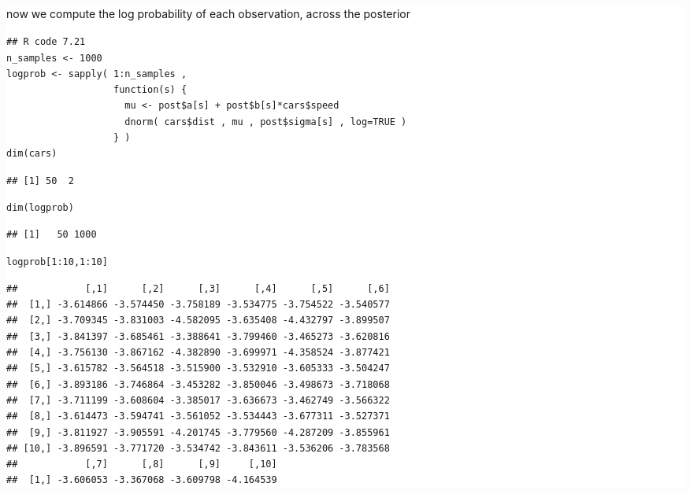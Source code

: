 now we compute the log probability of each observation, across the
posterior

``` {.r}
## R code 7.21
n_samples <- 1000
logprob <- sapply( 1:n_samples ,
                   function(s) {
                     mu <- post$a[s] + post$b[s]*cars$speed
                     dnorm( cars$dist , mu , post$sigma[s] , log=TRUE )
                   } )
dim(cars)
```

    ## [1] 50  2

``` {.r}
dim(logprob)
```

    ## [1]   50 1000

``` {.r}
logprob[1:10,1:10]
```

    ##            [,1]      [,2]      [,3]      [,4]      [,5]      [,6]
    ##  [1,] -3.614866 -3.574450 -3.758189 -3.534775 -3.754522 -3.540577
    ##  [2,] -3.709345 -3.831003 -4.582095 -3.635408 -4.432797 -3.899507
    ##  [3,] -3.841397 -3.685461 -3.388641 -3.799460 -3.465273 -3.620816
    ##  [4,] -3.756130 -3.867162 -4.382890 -3.699971 -4.358524 -3.877421
    ##  [5,] -3.615782 -3.564518 -3.515900 -3.532910 -3.605333 -3.504247
    ##  [6,] -3.893186 -3.746864 -3.453282 -3.850046 -3.498673 -3.718068
    ##  [7,] -3.711199 -3.608604 -3.385017 -3.636673 -3.462749 -3.566322
    ##  [8,] -3.614473 -3.594741 -3.561052 -3.534443 -3.677311 -3.527371
    ##  [9,] -3.811927 -3.905591 -4.201745 -3.779560 -4.287209 -3.855961
    ## [10,] -3.896591 -3.771720 -3.534742 -3.843611 -3.536206 -3.783568
    ##            [,7]      [,8]      [,9]     [,10]
    ##  [1,] -3.606053 -3.367068 -3.609798 -4.164539